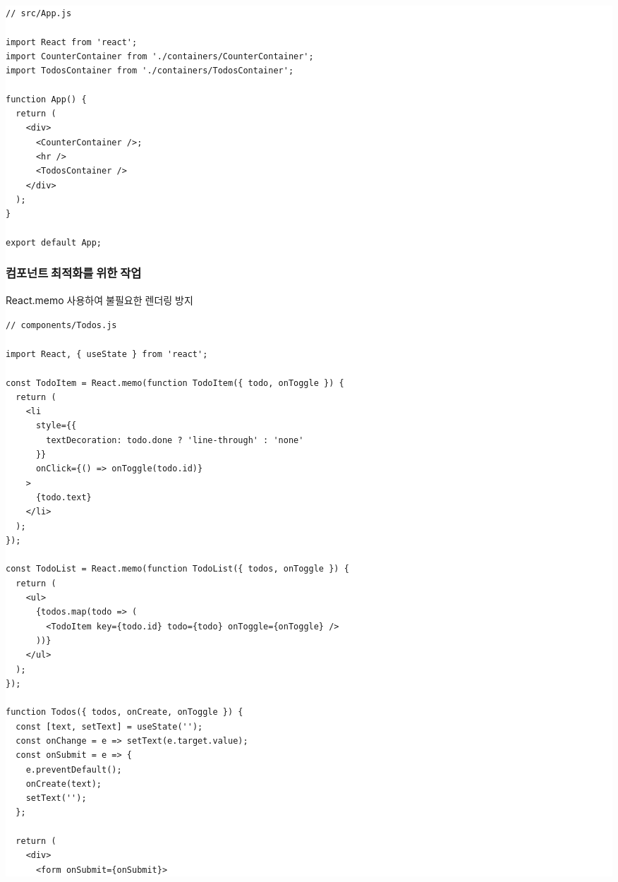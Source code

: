 ```react
// src/App.js

import React from 'react';
import CounterContainer from './containers/CounterContainer';
import TodosContainer from './containers/TodosContainer';

function App() {
  return (
    <div>
      <CounterContainer />;
      <hr />
      <TodosContainer />
    </div>
  );
}

export default App;
```



### 컴포넌트 최적화를 위한 작업

React.memo 사용하여 불필요한 렌더링 방지

```react
// components/Todos.js

import React, { useState } from 'react';

const TodoItem = React.memo(function TodoItem({ todo, onToggle }) {
  return (
    <li
      style={{
        textDecoration: todo.done ? 'line-through' : 'none'
      }}
      onClick={() => onToggle(todo.id)}
    >
      {todo.text}
    </li>
  );
});

const TodoList = React.memo(function TodoList({ todos, onToggle }) {
  return (
    <ul>
      {todos.map(todo => (
        <TodoItem key={todo.id} todo={todo} onToggle={onToggle} />
      ))}
    </ul>
  );
});

function Todos({ todos, onCreate, onToggle }) {
  const [text, setText] = useState('');
  const onChange = e => setText(e.target.value);
  const onSubmit = e => {
    e.preventDefault();
    onCreate(text);
    setText('');
  };

  return (
    <div>
      <form onSubmit={onSubmit}>
```